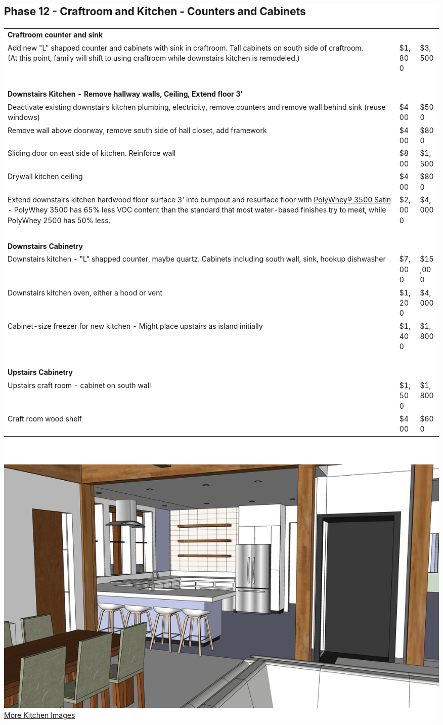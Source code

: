 
## Phase 12 - Craftroom and Kitchen - Counters and Cabinets
||||
|---|---|---|
| **Craftroom counter and sink** | | |
| Add new "L" shapped counter and cabinets with sink in craftroom. Tall cabinets on south side of craftroom.<br>(At this point, family will shift to using craftroom while downstairs kitchen is remodeled.) | $1,800 | $3,500 |
| &nbsp; |||
| **Downstairs Kitchen -  Remove hallway walls, Ceiling, Extend floor 3'** | | |
| Deactivate existing downstairs kitchen plumbing, electricity, remove counters and remove wall behind sink (reuse windows) | $400 | $500 |
| Remove wall above doorway, remove south side of hall closet, add framework | $400 | $800 |
| Sliding door on east side of kitchen. Reinforce wall | $800 | $1,500 |
| Drywall kitchen ceiling | $400 | $800 |
| Extend downstairs kitchen hardwood floor surface 3' into bumpout and resurface floor with [PolyWhey® 3500 Satin](https://vermontnaturalcoatings.com/product/polywhey-3500-wood-floor-finish/) - PolyWhey 3500 has 65% less VOC content than the standard that most water-based finishes try to meet, while PolyWhey 2500 has 50% less. | $2,000 | $4,000 |
| &nbsp; |||
| **Downstairs Cabinetry** | | |
| Downstairs kitchen - "L" shapped counter, maybe quartz. Cabinets including south wall, sink, hookup dishwasher | $7,000 | $15,000 |
| Downstairs kitchen oven, either a hood or vent | $1,200 | $4,000 |
| Cabinet-size freezer for new kitchen - Might place upstairs as island initially | $1,400 | $1,800 |
| &nbsp; |||
| **Upstairs Cabinetry** | | |
| Upstairs craft room - cabinet on south wall | $1,500 | $1,800 |
| Craft room wood shelf | $400 | $600 |

<br><br>
<a href="../kitchen/img/kitchen.jpg"><img src="../kitchen/img/kitchen.jpg" style="width:100%; max-width: 1200px"></a><br>
<a href="../kitchen/">More Kitchen Images</a><br>
